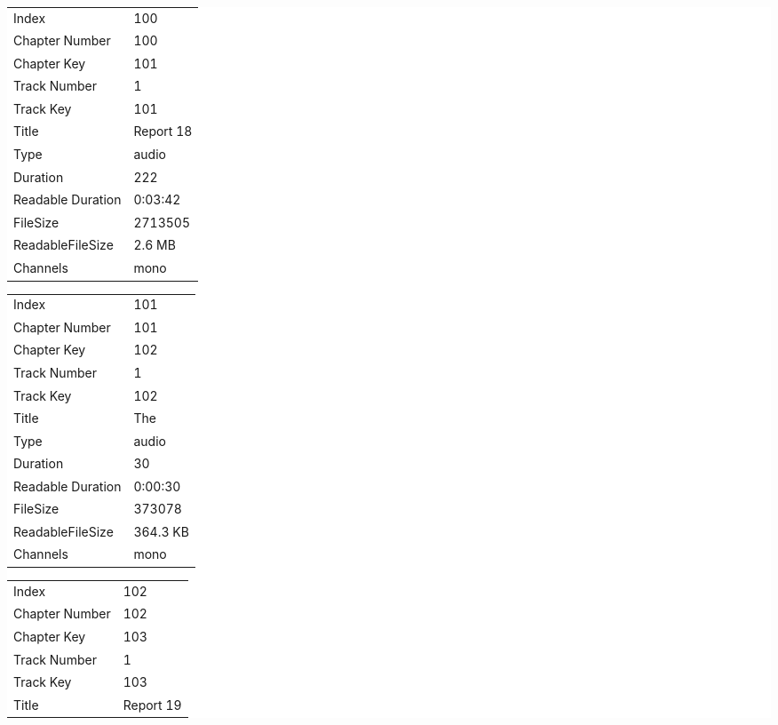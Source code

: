 |  |  |
| - | - |
| Index | 100 |
| Chapter Number | 100 |
| Chapter Key | 101 |
| Track Number | 1 |
| Track Key | 101 |
| Title | Report 18 |
| Type | audio |
| Duration | 222 |
| Readable Duration | 0:03:42 |
| FileSize | 2713505 |
| ReadableFileSize | 2.6 MB |
| Channels | mono |

|  |  |
| - | - |
| Index | 101 |
| Chapter Number | 101 |
| Chapter Key | 102 |
| Track Number | 1 |
| Track Key | 102 |
| Title | The |
| Type | audio |
| Duration | 30 |
| Readable Duration | 0:00:30 |
| FileSize | 373078 |
| ReadableFileSize | 364.3 KB |
| Channels | mono |

|  |  |
| - | - |
| Index | 102 |
| Chapter Number | 102 |
| Chapter Key | 103 |
| Track Number | 1 |
| Track Key | 103 |
| Title | Report 19 |